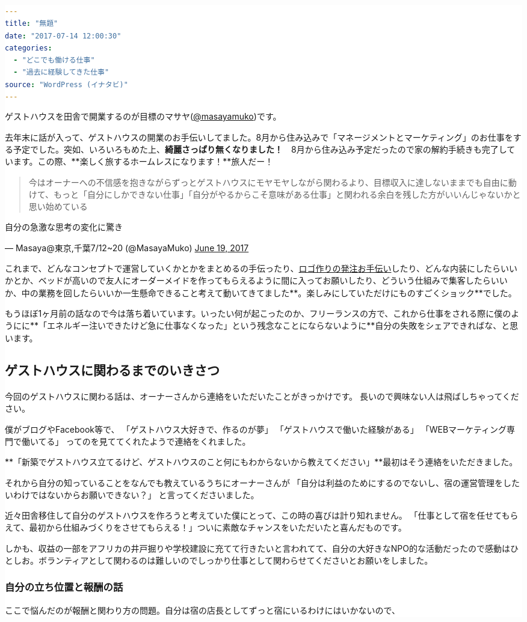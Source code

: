 ```yaml
---
title: "無題"
date: "2017-07-14 12:00:30"
categories:
  - "どこでも働ける仕事"
  - "過去に経験してきた仕事"
source: "WordPress (イナタビ)"
---
```


ゲストハウスを田舎で開業するのが目標のマサヤ([@masayamuko](https://twitter.com/MasayaMuko))です。

去年末に話が入って、ゲストハウスの開業のお手伝いしてました。8月から住み込みで「マネージメントとマーケティング」のお仕事をする予定でした。突如、いろいろもめた上、**綺麗さっぱり無くなりました！**　8月から住み込み予定だったので家の解約手続きも完了しています。この際、**楽しく旅するホームレスになります！**旅人だー！

> 今はオーナーへの不信感を抱きながらずっとゲストハウスにモヤモヤしながら関わるより、目標収入に達しないままでも自由に動けて、もっと「自分にしかできない仕事」「自分がやるからこそ意味がある仕事」と関われる余白を残した方がいいんじゃないかと思い始めている

自分の急激な思考の変化に驚き

— Masaya@東京,千葉7/12~20 (@MasayaMuko) [June 19, 2017](https://twitter.com/MasayaMuko/status/876643716198522884)

これまで、どんなコンセプトで運営していくかとかをまとめるの手伝ったり、[ロゴ作りの発注お手伝い](https://masayamuko.com/lancers-logo/)したり、どんな内装にしたらいいかとか、ベッドが高いので友人にオーダーメイドを作ってもらえるように間に入ってお願いしたり、どういう仕組みで集客したらいいか、中の業務を回したらいいか一生懸命できること考えて動いてきてました**。楽しみにしていただけにものすごくショック**でした。

もうほぼ1ヶ月前の話なので今は落ち着いています。いったい何が起こったのか、フリーランスの方で、これから仕事をされる際に僕のようにに**「エネルギー注いできたけど急に仕事なくなった」という残念なことにならないように**自分の失敗をシェアできればな、と思います。

## ゲストハウスに関わるまでのいきさつ
今回のゲストハウスに関わる話は、オーナーさんから連絡をいただいたことがきっかけです。
長いので興味ない人は飛ばしちゃってください。

僕がブログやFacebook等で、
「ゲストハウス大好きで、作るのが夢」
「ゲストハウスで働いた経験がある」
「WEBマーケティング専門で働いてる」
ってのを見ててくれたようで連絡をくれました。

**「新築でゲストハウス立てるけど、ゲストハウスのこと何にもわからないから教えてください」**最初はそう連絡をいただきました。

それから自分の知っていることをなんでも教えているうちにオーナーさんが
「自分は利益のためにするのでないし、宿の運営管理をしたいわけではないからお願いできない？」
と言ってくださいました。

近々田舎移住して自分のゲストハウスを作ろうと考えていた僕にとって、この時の喜びは計り知れません。
「仕事として宿を任せてもらえて、最初から仕組みづくりをさせてもらえる！」ついに素敵なチャンスをいただいたと喜んだものです。

しかも、収益の一部をアフリカの井戸掘りや学校建設に充てて行きたいと言われてて、自分の大好きなNPO的な活動だったので感動はひとしお。ボランティアとして関わるのは難しいのでしっかり仕事として関わらせてくださいとお願いをしました。

### 自分の立ち位置と報酬の話

ここで悩んだのが報酬と関わり方の問題。自分は宿の店長としてずっと宿にいるわけにはいかないので、
